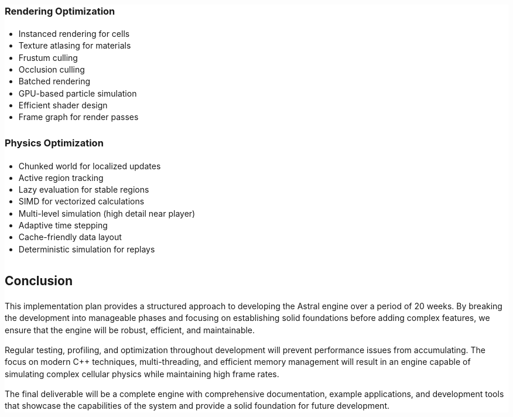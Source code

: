 ### Rendering Optimization
- Instanced rendering for cells
- Texture atlasing for materials
- Frustum culling
- Occlusion culling
- Batched rendering
- GPU-based particle simulation
- Efficient shader design
- Frame graph for render passes

### Physics Optimization
- Chunked world for localized updates
- Active region tracking
- Lazy evaluation for stable regions
- SIMD for vectorized calculations
- Multi-level simulation (high detail near player)
- Adaptive time stepping
- Cache-friendly data layout
- Deterministic simulation for replays

## Conclusion

This implementation plan provides a structured approach to developing the Astral engine over a period of 20 weeks. By breaking the development into manageable phases and focusing on establishing solid foundations before adding complex features, we ensure that the engine will be robust, efficient, and maintainable.

Regular testing, profiling, and optimization throughout development will prevent performance issues from accumulating. The focus on modern C++ techniques, multi-threading, and efficient memory management will result in an engine capable of simulating complex cellular physics while maintaining high frame rates.

The final deliverable will be a complete engine with comprehensive documentation, example applications, and development tools that showcase the capabilities of the system and provide a solid foundation for future development.